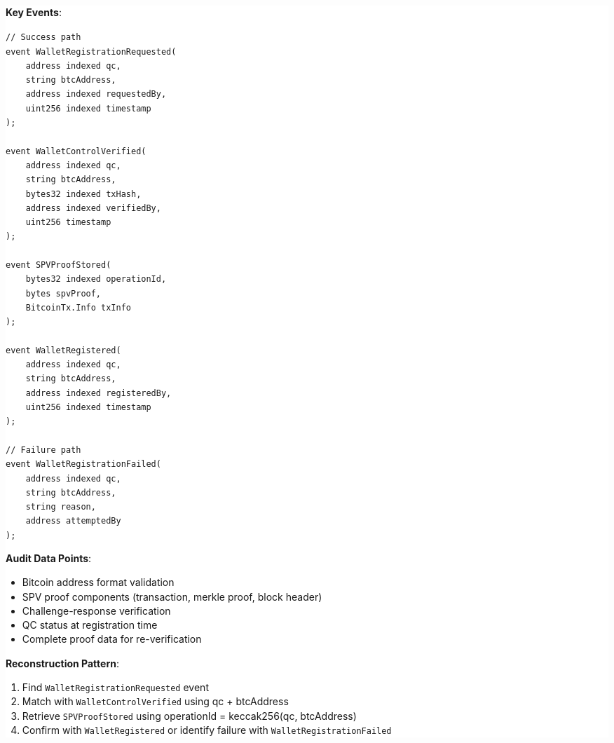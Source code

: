 **Key Events**:

```solidity
// Success path
event WalletRegistrationRequested(
    address indexed qc,
    string btcAddress,
    address indexed requestedBy,
    uint256 indexed timestamp
);

event WalletControlVerified(
    address indexed qc,
    string btcAddress,
    bytes32 indexed txHash,
    address indexed verifiedBy,
    uint256 timestamp
);

event SPVProofStored(
    bytes32 indexed operationId,
    bytes spvProof,
    BitcoinTx.Info txInfo
);

event WalletRegistered(
    address indexed qc,
    string btcAddress,
    address indexed registeredBy,
    uint256 indexed timestamp
);

// Failure path
event WalletRegistrationFailed(
    address indexed qc,
    string btcAddress,
    string reason,
    address attemptedBy
);
```

**Audit Data Points**:

- Bitcoin address format validation
- SPV proof components (transaction, merkle proof, block header)
- Challenge-response verification
- QC status at registration time
- Complete proof data for re-verification

**Reconstruction Pattern**:

1. Find `WalletRegistrationRequested` event
2. Match with `WalletControlVerified` using qc + btcAddress
3. Retrieve `SPVProofStored` using operationId = keccak256(qc, btcAddress)
4. Confirm with `WalletRegistered` or identify failure with `WalletRegistrationFailed`
